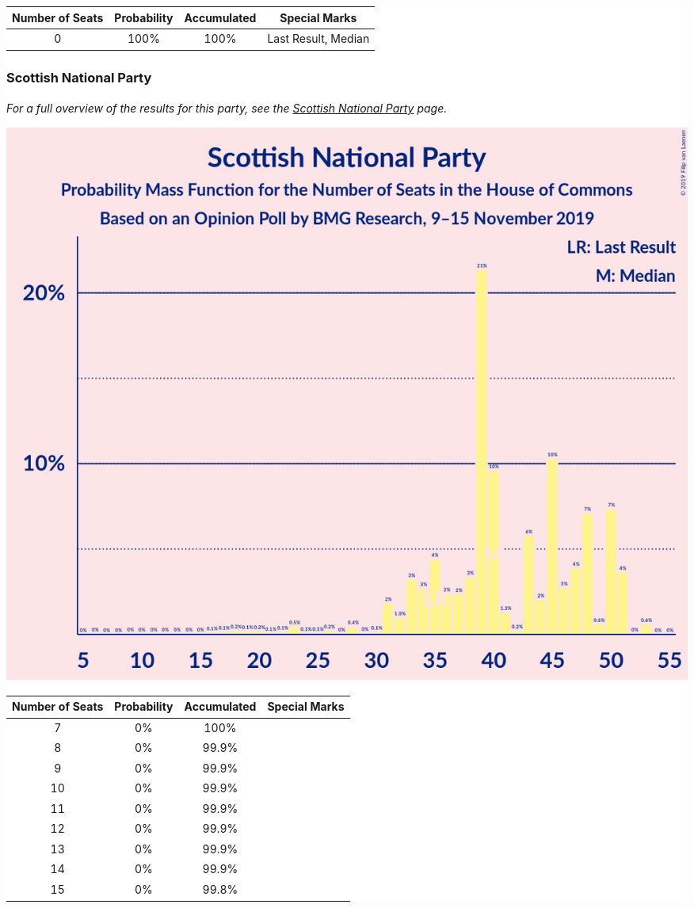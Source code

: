 | Number of Seats | Probability | Accumulated | Special Marks |
|:---------------:|:-----------:|:-----------:|:-------------:|
| 0 | 100% | 100% | Last Result, Median |

### Scottish National Party

*For a full overview of the results for this party, see the [Scottish National Party](party-scottishnationalparty.html) page.*

![Graph with seats probability mass function not yet produced](2019-11-15-BMGResearch-seats-pmf-scottishnationalparty.png "Seats Probability Mass Function")

| Number of Seats | Probability | Accumulated | Special Marks |
|:---------------:|:-----------:|:-----------:|:-------------:|
| 7 | 0% | 100% |  |
| 8 | 0% | 99.9% |  |
| 9 | 0% | 99.9% |  |
| 10 | 0% | 99.9% |  |
| 11 | 0% | 99.9% |  |
| 12 | 0% | 99.9% |  |
| 13 | 0% | 99.9% |  |
| 14 | 0% | 99.9% |  |
| 15 | 0% | 99.8% |  |